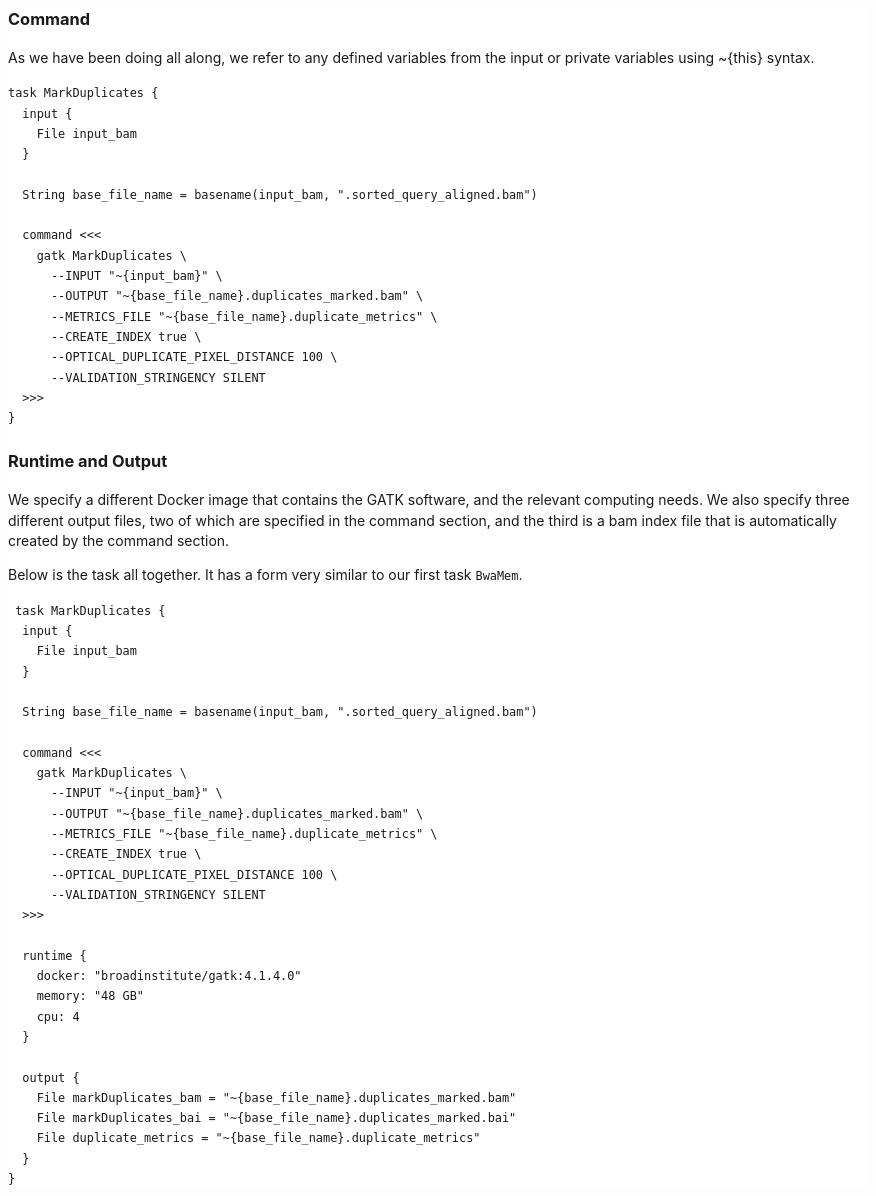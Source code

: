 ### Command

As we have been doing all along, we refer to any defined variables from the input or private variables using \~{this} syntax.

```         
task MarkDuplicates {
  input {
    File input_bam
  }

  String base_file_name = basename(input_bam, ".sorted_query_aligned.bam")

  command <<<
    gatk MarkDuplicates \
      --INPUT "~{input_bam}" \
      --OUTPUT "~{base_file_name}.duplicates_marked.bam" \
      --METRICS_FILE "~{base_file_name}.duplicate_metrics" \
      --CREATE_INDEX true \
      --OPTICAL_DUPLICATE_PIXEL_DISTANCE 100 \
      --VALIDATION_STRINGENCY SILENT
  >>>
}
```

### Runtime and Output

We specify a different Docker image that contains the GATK software, and the relevant computing needs. We also specify three different output files, two of which are specified in the command section, and the third is a bam index file that is automatically created by the command section.

Below is the task all together. It has a form very similar to our first task `BwaMem`.

```         
 task MarkDuplicates {
  input {
    File input_bam
  }

  String base_file_name = basename(input_bam, ".sorted_query_aligned.bam")

  command <<<
    gatk MarkDuplicates \
      --INPUT "~{input_bam}" \
      --OUTPUT "~{base_file_name}.duplicates_marked.bam" \
      --METRICS_FILE "~{base_file_name}.duplicate_metrics" \
      --CREATE_INDEX true \
      --OPTICAL_DUPLICATE_PIXEL_DISTANCE 100 \
      --VALIDATION_STRINGENCY SILENT
  >>>
  
  runtime {
    docker: "broadinstitute/gatk:4.1.4.0"
    memory: "48 GB"
    cpu: 4
  }
  
  output {
    File markDuplicates_bam = "~{base_file_name}.duplicates_marked.bam"
    File markDuplicates_bai = "~{base_file_name}.duplicates_marked.bai"
    File duplicate_metrics = "~{base_file_name}.duplicate_metrics"
  }
}
```
